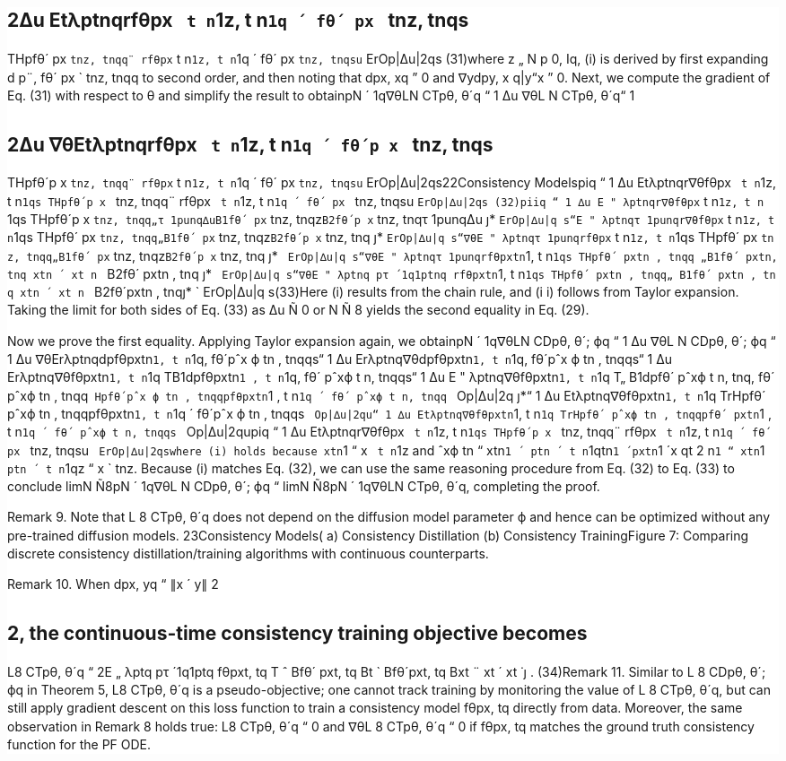 
## 2∆u Etλptnqrfθpx ` t n`1z, t n`1q ´ fθ´ px ` tnz, tnqs

THpfθ´ px ` tnz, tnqq¨ rfθpx ` t n`1z, t n`1q ´ fθ´ px ` tnz, tnqsu ` ErOp|∆u|2qs (31)where z „ N p 0, Iq, (i) is derived by first expanding d p¨, fθ´ px ` tnz, tnqq to second order, and then noting that dpx, xq ” 0 and ∇ydpy, x q|y“x ” 0. Next, we compute the gradient of Eq. (31) with respect to θ and simplify the result to obtainpN ´ 1q∇θLN CTpθ, θ´q “ 1 ∆u ∇θL N CTpθ, θ´q“ 1


## 2∆u ∇θEtλptnqrfθpx ` t n`1z, t n`1q ´ fθ´p x ` tnz, tnqs

THpfθ´p x ` tnz, tnqq¨ rfθpx ` t n`1z, t n`1q ´ fθ´ px ` tnz, tnqsu ` ErOp|∆u|2qs22Consistency Modelspiq “ 1 ∆u Etλptnqr∇θfθpx ` t n`1z, t n`1qs THpfθ´p x ` tnz, tnqq¨ rfθpx ` t n`1z, t n`1q ´ fθ´ px ` tnz, tnqsu ` ErOp|∆u|2qs (32)piiq “ 1 ∆u E " λptnqr∇θfθpx ` t n`1z, t n`1qs THpfθ´p x ` tnz, tnqq„τ 1punq∆uB1fθ´ px ` tnz, tnqz` B2fθ´p x ` tnz, tnqτ 1punq∆u ȷ* ` ErOp|∆u|q s“E " λptnqτ 1punqr∇θfθpx ` t n`1z, t n`1qs THpfθ´ px ` tnz, tnqq„B1fθ´ px ` tnz, tnqz` B2fθ´p x ` tnz, tnq ȷ* ` ErOp|∆u|q s“∇θE " λptnqτ 1punqrfθpx ` t n`1z, t n`1qs THpfθ´ px ` tnz, tnqq„B1fθ´ px ` tnz, tnqz` B2fθ´p x ` tnz, tnq ȷ* ` ErOp|∆u|q s“∇θE " λptnqτ 1punqrfθpxtn`1, t n`1qs THpfθ´ pxtn , tnqq „B1fθ´ pxtn, tnq xtn ´ xt n ` B2fθ´ pxtn , tnq ȷ* ` ErOp|∆u|q s“∇θE " λptnq pτ ´1q1ptnq rfθpxtn`1, t n`1qs THpfθ´ pxtn , tnqq„ B1fθ´ pxtn , tnq xtn ´ xt n ` B2fθ´pxtn , tnqȷ* ` ErOp|∆u|q s(33)Here (i) results from the chain rule, and (i i) follows from Taylor expansion. Taking the limit for both sides of Eq. (33) as ∆u Ñ 0 or N Ñ 8 yields the second equality in Eq. (29).

Now we prove the first equality. Applying Taylor expansion again, we obtainpN ´ 1q∇θLN CDpθ, θ´; ϕq “ 1 ∆u ∇θL N CDpθ, θ´; ϕq “ 1 ∆u ∇θErλptnqdpfθpxtn`1, t n`1q, fθ´pˆx ϕ tn , tnqqs“ 1 ∆u Erλptnq∇θdpfθpxtn`1, t n`1q, fθ´pˆx ϕ tn , tnqqs“ 1 ∆u Erλptnq∇θfθpxtn`1, t n`1q TB1dpfθpxtn`1 , t n`1q, fθ´ pˆxϕ t n, tnqqs“ 1 ∆u E " λptnq∇θfθpxtn`1, t n`1q T„ B1dpfθ´ pˆxϕ t n, tnq, fθ´ pˆxϕ tn , tnqq` Hpfθ´pˆx ϕ tn , tnqqpfθpxtn`1 , t n`1q ´ fθ´ pˆxϕ t n, tnqq ` Op|∆u|2q ȷ*“ 1 ∆u Etλptnq∇θfθpxtn`1, t n`1q TrHpfθ´ pˆxϕ tn , tnqqpfθpxtn`1, t n`1q ´ fθ´pˆx ϕ tn , tnqqs ` Op|∆u|2qu“ 1 ∆u Etλptnq∇θfθpxtn`1, t n`1q TrHpfθ´ pˆxϕ tn , tnqqpfθ´ pxtn`1 , t n`1q ´ fθ´ pˆxϕ t n, tnqqs ` Op|∆u|2qupiq “ 1 ∆u Etλptnqr∇θfθpx ` t n`1z, t n`1qs THpfθ´p x ` tnz, tnqq¨ rfθpx ` t n`1z, t n`1q ´ fθ´ px ` tnz, tnqsu ` ErOp|∆u|2qswhere (i) holds because xtn`1 “ x ` t n`1z and ˆxϕ tn “ xtn`1 ´ ptn ´ t n`1qtn`1 ´pxtn`1 ´x qt 2 n`1 “ xtn`1 ` ptn ´ t n`1qz “ x ` tnz. Because (i) matches Eq. (32), we can use the same reasoning procedure from Eq. (32) to Eq. (33) to conclude limN Ñ8pN ´ 1q∇θL N CDpθ, θ´; ϕq “ limN Ñ8pN ´ 1q∇θLN CTpθ, θ´q, completing the proof.

Remark 9. Note that L 8 CTpθ, θ´q does not depend on the diffusion model parameter ϕ and hence can be optimized without any pre-trained diffusion models. 23Consistency Models( a) Consistency Distillation (b) Consistency TrainingFigure 7: Comparing discrete consistency distillation/training algorithms with continuous counterparts.

Remark 10. When dpx, yq “ ∥x ´ y∥ 2


## 2, the continuous-time consistency training objective becomes

L8 CTpθ, θ´q “ 2E „ λptq pτ ´1q1ptq fθpxt, tq T ˆ Bfθ´ pxt, tq Bt ` Bfθ´pxt, tq Bxt ¨ xt ´ xt ˙ȷ . (34)Remark 11. Similar to L 8 CDpθ, θ´; ϕq in Theorem 5, L8 CTpθ, θ´q is a pseudo-objective; one cannot track training by monitoring the value of L 8 CTpθ, θ´q, but can still apply gradient descent on this loss function to train a consistency model fθpx, tq directly from data. Moreover, the same observation in Remark 8 holds true: L8 CTpθ, θ´q “ 0 and ∇θL 8 CTpθ, θ´q “ 0 if fθpx, tq matches the ground truth consistency function for the PF ODE.


